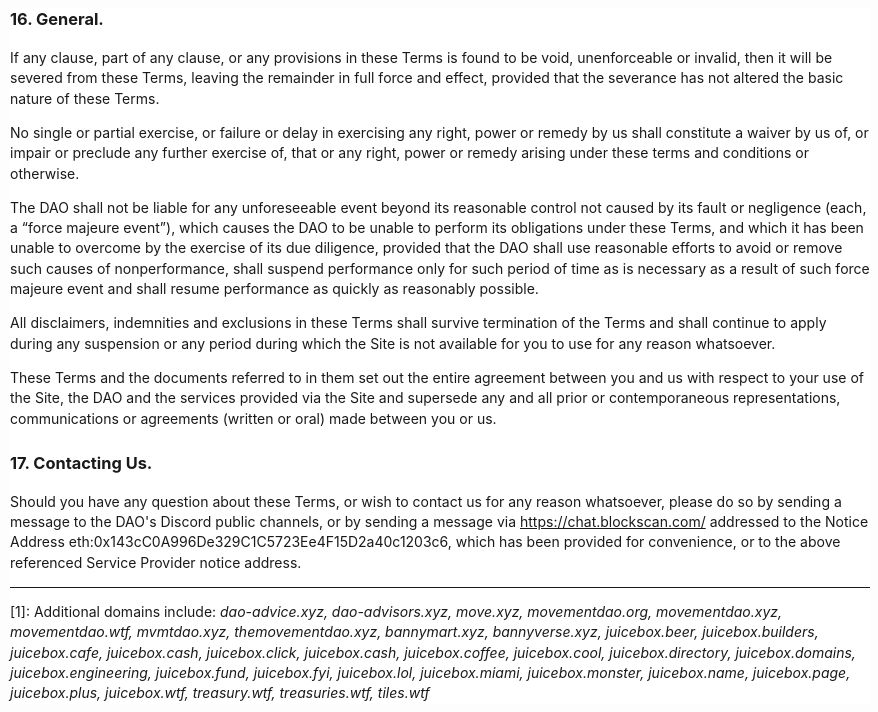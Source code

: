 ### 16. General.

If any clause, part of any clause, or any provisions in these Terms is found to be void, unenforceable or invalid, then it will be severed from these Terms, leaving the remainder in full force and effect, provided that the severance has not altered the basic nature of these Terms.

No single or partial exercise, or failure or delay in exercising any right, power or remedy by us shall constitute a waiver by us of, or impair or preclude any further exercise of, that or any right, power or remedy arising under these terms and conditions or otherwise.

The DAO shall not be liable for any unforeseeable event beyond its reasonable control not caused by its fault or negligence (each, a “force majeure event”), which causes the DAO to be unable to perform its obligations under these Terms, and which it has been unable to overcome by the exercise of its due diligence, provided that the DAO shall use reasonable efforts to avoid or remove such causes of nonperformance, shall suspend performance only for such period of time as is necessary as a result of such force majeure event and shall resume performance as quickly as reasonably possible.

All disclaimers, indemnities and exclusions in these Terms shall survive termination of the Terms and shall continue to apply during any suspension or any period during which the Site is not available for you to use for any reason whatsoever.

These Terms and the documents referred to in them set out the entire agreement between you and us with respect to your use of the Site, the DAO and the services provided via the Site and supersede any and all prior or contemporaneous representations, communications or agreements (written or oral) made between you or us.

### 17. Contacting Us.

Should you have any question about these Terms, or wish to contact us for any reason whatsoever, please do so by sending a message to the DAO's Discord public channels, or by sending a message via https://chat.blockscan.com/ addressed to the Notice Address eth:0x143cC0A996De329C1C5723Ee4F15D2a40c1203c6, which has been provided for convenience, or to the above referenced Service Provider notice address.

---

[1]: Additional domains include: _dao-advice.xyz, dao-advisors.xyz, move.xyz, movementdao.org, movementdao.xyz, movementdao.wtf, mvmtdao.xyz, themovementdao.xyz, bannymart.xyz, bannyverse.xyz, juicebox.beer, juicebox.builders, juicebox.cafe, juicebox.cash, juicebox.click, juicebox.cash, juicebox.coffee, juicebox.cool, juicebox.directory, juicebox.domains, juicebox.engineering, juicebox.fund, juicebox.fyi, juicebox.lol, juicebox.miami, juicebox.monster, juicebox.name, juicebox.page, juicebox.plus, juicebox.wtf, treasury.wtf, treasuries.wtf, tiles.wtf_
